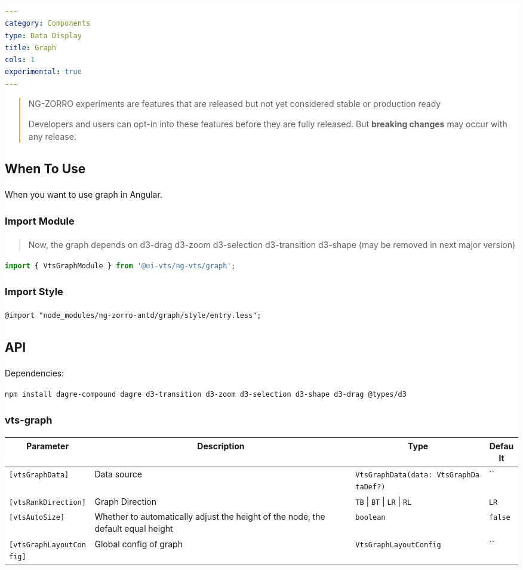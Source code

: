 ```yaml
---
category: Components
type: Data Display
title: Graph
cols: 1
experimental: true
---
```


<blockquote style="border-color: #faad14;">
<p>NG-ZORRO experiments are features that are released but not yet considered stable or production ready</p>
<p>Developers and users can opt-in into these features before they are fully released. But <strong>breaking changes</strong> may occur with any release.</p>
</blockquote>

## When To Use

When you want to use graph in Angular.

### Import Module

> Now, the graph depends on d3-drag d3-zoom d3-selection d3-transition d3-shape (may be removed in next major version)

```ts
import { VtsGraphModule } from '@ui-vts/ng-vts/graph';
```

### Import Style

```less
@import "node_modules/ng-zorro-antd/graph/style/entry.less";
```

## API

Dependencies:

```sh
npm install dagre-compound dagre d3-transition d3-zoom d3-selection d3-shape d3-drag @types/d3
```

### vts-graph
| Parameter | Description | Type | Default |
| --- | --- | --- | --- |
| `[vtsGraphData]` | Data source | `VtsGraphData(data: VtsGraphDataDef?)` | `` |
| `[vtsRankDirection]` | Graph Direction | `TB` \| `BT` \| `LR` \| `RL` | `LR` |
| `[vtsAutoSize]` | Whether to automatically adjust the height of the node, the default equal height | `boolean` | `false` |
| `[vtsGraphLayoutConfig]` | Global config of graph | `VtsGraphLayoutConfig` | `` |

